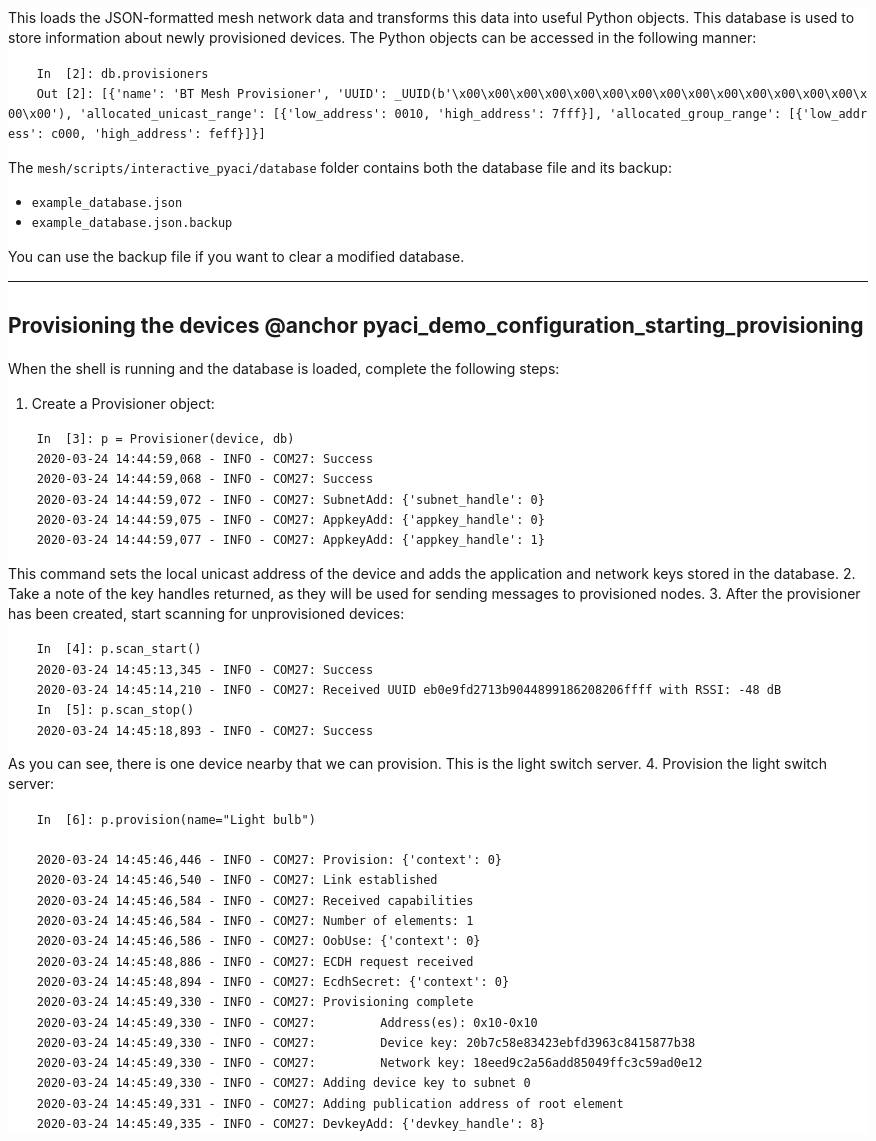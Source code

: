 This loads the JSON-formatted mesh network data and transforms this data into useful Python objects.
This database is used to store information about newly provisioned devices.
The Python objects can be accessed in the following manner:
```
    In  [2]: db.provisioners
    Out [2]: [{'name': 'BT Mesh Provisioner', 'UUID': _UUID(b'\x00\x00\x00\x00\x00\x00\x00\x00\x00\x00\x00\x00\x00\x00\x00\x00'), 'allocated_unicast_range': [{'low_address': 0010, 'high_address': 7fff}], 'allocated_group_range': [{'low_address': c000, 'high_address': feff}]}]
```

The `mesh/scripts/interactive_pyaci/database` folder contains both the database file and its backup:

- `example_database.json`
- `example_database.json.backup`

You can use the backup file if you want to clear a modified database.

---

## Provisioning the devices @anchor pyaci_demo_configuration_starting_provisioning

When the shell is running and the database is loaded, complete the following steps:
1. Create a Provisioner object:
```
    In  [3]: p = Provisioner(device, db)
    2020-03-24 14:44:59,068 - INFO - COM27: Success
    2020-03-24 14:44:59,068 - INFO - COM27: Success
    2020-03-24 14:44:59,072 - INFO - COM27: SubnetAdd: {'subnet_handle': 0}
    2020-03-24 14:44:59,075 - INFO - COM27: AppkeyAdd: {'appkey_handle': 0}
    2020-03-24 14:44:59,077 - INFO - COM27: AppkeyAdd: {'appkey_handle': 1}
```
This command sets the local unicast address of the device and adds the application and network keys
stored in the database.
2. Take a note of the key handles returned, as they will be used for sending
messages to provisioned nodes.
3. After the provisioner has been created, start scanning for unprovisioned devices:
```
    In  [4]: p.scan_start()
    2020-03-24 14:45:13,345 - INFO - COM27: Success
    2020-03-24 14:45:14,210 - INFO - COM27: Received UUID eb0e9fd2713b9044899186208206ffff with RSSI: -48 dB
    In  [5]: p.scan_stop()
    2020-03-24 14:45:18,893 - INFO - COM27: Success
```
As you can see, there is one device nearby that we can provision. This is the light switch server.
4. Provision the light switch server:
```
    In  [6]: p.provision(name="Light bulb")

    2020-03-24 14:45:46,446 - INFO - COM27: Provision: {'context': 0}
    2020-03-24 14:45:46,540 - INFO - COM27: Link established
    2020-03-24 14:45:46,584 - INFO - COM27: Received capabilities
    2020-03-24 14:45:46,584 - INFO - COM27: Number of elements: 1
    2020-03-24 14:45:46,586 - INFO - COM27: OobUse: {'context': 0}
    2020-03-24 14:45:48,886 - INFO - COM27: ECDH request received
    2020-03-24 14:45:48,894 - INFO - COM27: EcdhSecret: {'context': 0}
    2020-03-24 14:45:49,330 - INFO - COM27: Provisioning complete
    2020-03-24 14:45:49,330 - INFO - COM27:         Address(es): 0x10-0x10
    2020-03-24 14:45:49,330 - INFO - COM27:         Device key: 20b7c58e83423ebfd3963c8415877b38
    2020-03-24 14:45:49,330 - INFO - COM27:         Network key: 18eed9c2a56add85049ffc3c59ad0e12
    2020-03-24 14:45:49,330 - INFO - COM27: Adding device key to subnet 0
    2020-03-24 14:45:49,331 - INFO - COM27: Adding publication address of root element
    2020-03-24 14:45:49,335 - INFO - COM27: DevkeyAdd: {'devkey_handle': 8}
```